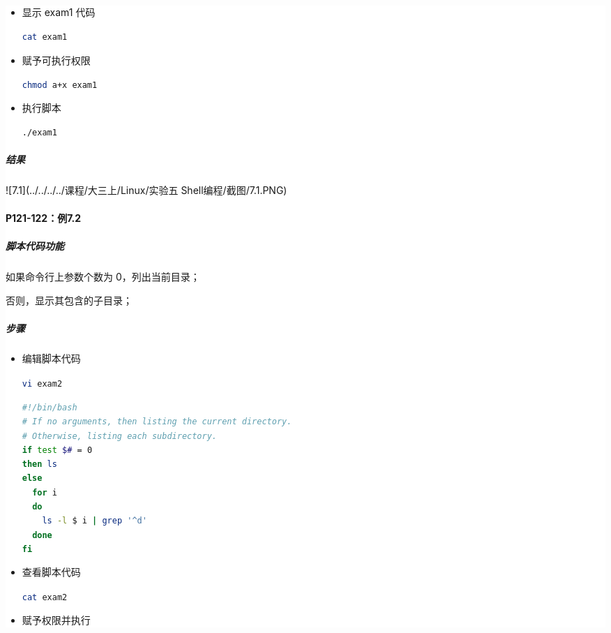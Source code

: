 * 显示 exam1 代码

  ```bash
  cat exam1
  ```

* 赋予可执行权限

  ```bash
  chmod a+x exam1
  ```

* 执行脚本

  ```bash
  ./exam1
  ```

##### 结果

![7.1](../../../../课程/大三上/Linux/实验五 Shell编程/截图/7.1.PNG)

#### P121-122：例7.2

##### 脚本代码功能

如果命令行上参数个数为 0，列出当前目录；

否则，显示其包含的子目录；

##### 步骤

* 编辑脚本代码

  ```bash
  vi exam2
  ```

  ```bash
  #!/bin/bash
  # If no arguments, then listing the current directory.
  # Otherwise, listing each subdirectory.
  if test $# = 0
  then ls
  else
  	for i
  	do
  	  ls -l $ i | grep '^d'
  	done
  fi
  
  ```

* 查看脚本代码

  ```bash
  cat exam2
  ```

* 赋予权限并执行
